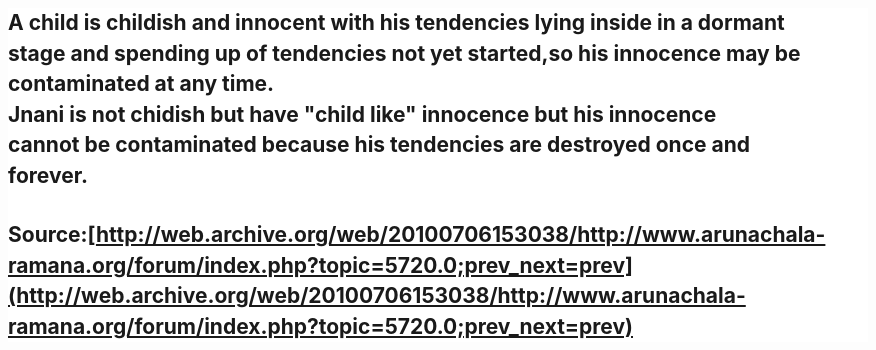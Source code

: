 A child is childish and innocent with his tendencies lying inside in a dormant  
stage and spending up of tendencies not yet started,so his innocence may be  
contaminated at any time.   
 **Jnani is not chidish but have "child like" innocence but his innocence  
cannot be contaminated because his tendencies are destroyed once and  
forever.**
 ---  
Source:[http://web.archive.org/web/20100706153038/http://www.arunachala-ramana.org/forum/index.php?topic=5720.0;prev_next=prev](http://web.archive.org/web/20100706153038/http://www.arunachala-ramana.org/forum/index.php?topic=5720.0;prev_next=prev)   
---  

